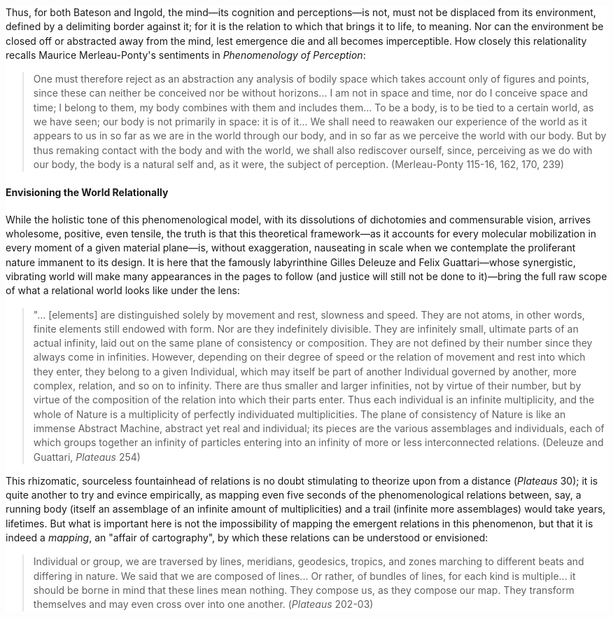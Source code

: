 Thus, for both Bateson and Ingold, the mind—its cognition and perceptions—is not, must not be displaced from its environment, defined by a delimiting border against it; for it is the relation to which that brings it to life, to meaning. Nor can the environment be closed off or abstracted away from the mind, lest emergence die and all becomes imperceptible. How closely this relationality recalls Maurice Merleau-Ponty's sentiments in _Phenomenology of Perception_:

> One must therefore reject as an abstraction any analysis of bodily space which takes account only of figures and points, since these can neither be conceived nor be without horizons... I am not in space and time, nor do I conceive space and time; I belong to them, my body combines with them and includes them... To be a body, is to be tied to a certain world, as we have seen; our body is not primarily in space: it is of it... We shall need to reawaken our experience of the world as it appears to us in so far as we are in the world through our body, and in so far as we perceive the world with our body. But by thus remaking contact with the body and with the world, we shall also rediscover ourself, since, perceiving as we do with our body, the body is a natural self and, as it were, the subject of perception. (Merleau-Ponty 115-16, 162, 170, 239)

#### Envisioning the World Relationally

While the holistic tone of this phenomenological model, with its dissolutions of dichotomies and commensurable vision, arrives wholesome, positive, even tensile, the truth is that this theoretical framework—as it accounts for every molecular mobilization in every moment of a given material plane—is, without exaggeration, nauseating in scale when we contemplate the proliferant nature immanent to its design. It is here that the famously labyrinthine Gilles Deleuze and Felix Guattari—whose synergistic, vibrating world will make many appearances in the pages to follow (and justice will still not be done to it)—bring the full raw scope of what a relational world looks like under the lens:&#x20;

> "... \[elements] are distinguished solely by movement and rest, slowness and speed. They are not atoms, in other words, finite elements still endowed with form. Nor are they indefinitely divisible. They are infinitely small, ultimate parts of an actual infinity, laid out on the same plane of consistency or composition. They are not defined by their number since they always come in infinities. However, depending on their degree of speed or the relation of movement and rest into which they enter, they belong to a given Individual, which may itself be part of another Individual governed by another, more complex, relation, and so on to infinity. There are thus smaller and larger infinities, not by virtue of their number, but by virtue of the composition of the relation into which their parts enter. Thus each individual is an infinite multiplicity, and the whole of Nature is a multiplicity of perfectly individuated multiplicities. The plane of consistency of Nature is like an immense Abstract Machine, abstract yet real and individual; its pieces are the various assemblages and individuals, each of which groups together an infinity of particles entering into an infinity of more or less interconnected relations. (Deleuze and Guattari, _Plateaus_ 254)&#x20;

This rhizomatic, sourceless fountainhead of relations is no doubt stimulating to theorize upon from a distance (_Plateaus_ 30); it is quite another to try and evince empirically, as mapping even five seconds of the phenomenological relations between, say, a running body (itself an assemblage of an infinite amount of multiplicities) and a trail (infinite more assemblages) would take years, lifetimes. But what is important here is not the impossibility of mapping the emergent relations in this phenomenon, but that it is indeed a _mapping_, an "affair of cartography", by which these relations can be understood or envisioned:

> Individual or group, we are traversed by lines, meridians, geodesics, tropics, and zones marching to different beats and differing in nature. We said that we are composed of lines... Or rather, of bundles of lines, for each kind is multiple... it should be borne in mind that these lines mean nothing. They compose us, as they compose our map. They transform themselves and may even cross over into one another. (_Plateaus_ 202-03)
